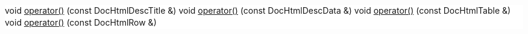 <tr class="doxyMemberIndexItem">
<td class="doxyMemberIndexItemType" align="left" valign="top">void</td>
<td class="doxyMemberIndexItemName" align="left" valign="top"><a href="#a52bcad32fdbc97d73c81802524cfce1c">operator()</a> (const DocHtmlDescTitle &amp;)</td>
</tr>
<tr class="doxyMemberIndexDescription">
<td class="doxyMemberIndexDescriptionLeft"></td>
<td class="doxyMemberIndexDescriptionRight">
</td>
</tr>
<tr class="doxyMemberIndexSeparator">
<td class="doxyMemberIndexSeparator" colspan="2"></td>
</tr>

<tr class="doxyMemberIndexItem">
<td class="doxyMemberIndexItemType" align="left" valign="top">void</td>
<td class="doxyMemberIndexItemName" align="left" valign="top"><a href="#a73a37d31a03800401baf118ecad9e7d8">operator()</a> (const DocHtmlDescData &amp;)</td>
</tr>
<tr class="doxyMemberIndexDescription">
<td class="doxyMemberIndexDescriptionLeft"></td>
<td class="doxyMemberIndexDescriptionRight">
</td>
</tr>
<tr class="doxyMemberIndexSeparator">
<td class="doxyMemberIndexSeparator" colspan="2"></td>
</tr>

<tr class="doxyMemberIndexItem">
<td class="doxyMemberIndexItemType" align="left" valign="top">void</td>
<td class="doxyMemberIndexItemName" align="left" valign="top"><a href="#ab9d3c8796370b41a72f6158fa461f5ca">operator()</a> (const DocHtmlTable &amp;)</td>
</tr>
<tr class="doxyMemberIndexDescription">
<td class="doxyMemberIndexDescriptionLeft"></td>
<td class="doxyMemberIndexDescriptionRight">
</td>
</tr>
<tr class="doxyMemberIndexSeparator">
<td class="doxyMemberIndexSeparator" colspan="2"></td>
</tr>

<tr class="doxyMemberIndexItem">
<td class="doxyMemberIndexItemType" align="left" valign="top">void</td>
<td class="doxyMemberIndexItemName" align="left" valign="top"><a href="#ab21bc8c6017db61778cf6e60cea89abe">operator()</a> (const DocHtmlRow &amp;)</td>
</tr>
<tr class="doxyMemberIndexDescription">
<td class="doxyMemberIndexDescriptionLeft"></td>
<td class="doxyMemberIndexDescriptionRight">
</td>
</tr>
<tr class="doxyMemberIndexSeparator">
<td class="doxyMemberIndexSeparator" colspan="2"></td>
</tr>
